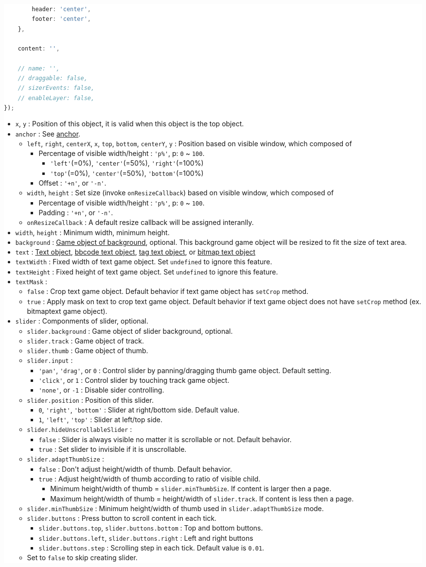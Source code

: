 ```javascript
        header: 'center',
        footer: 'center',
    },

    content: '',

    // name: '',
    // draggable: false,
    // sizerEvents: false,
    // enableLayer: false,
});
```

- `x`, `y` : Position of this object, it is valid when this object is the top object.
- `anchor` : See [anchor](anchor.md#create-instance).
    - `left`, `right`, `centerX`, `x`, `top`, `bottom`, `centerY`, `y` : Position based on visible window, which composed of
        - Percentage of visible width/height : `'p%'`, p: `0` ~ `100`.
            - `'left'`(=0%), `'center'`(=50%), `'right'`(=100%)
            - `'top'`(=0%), `'center'`(=50%), `'bottom'`(=100%)
        - Offset : `'+n'`, or `'-n'`.
    - `width`, `height` : Set size (invoke `onResizeCallback`) based on visible window, which composed of
        - Percentage of visible width/height : `'p%'`, p: `0` ~ `100`.        
        - Padding : `'+n'`, or `'-n'`.
    - `onResizeCallback` : A default resize callback will be assigned interanlly. 
- `width`, `height` : Minimum width, minimum height.
- `background` : [Game object of background](ui-basesizer.md#background), optional. This background game object will be resized to fit the size of text area.
- `text` : [Text object](text.md), [bbcode text object](bbcodetext.md), [tag text object](tagtext.md), or [bitmap text object](bitmaptext.md)
- `textWidth` : Fixed width of text game object. Set `undefined` to ignore this feature.
- `textHeight` : Fixed height of text game object. Set `undefined` to ignore this feature.
- `textMask` :
    - `false` : Crop text game object. Default behavior if text game object has `setCrop` method.
    - `true` : Apply mask on text to crop text game object. Default behavior if text game object does not have `setCrop` method (ex. bitmaptext game object).
- `slider` : Componments of slider, optional.
    - `slider.background` : Game object of slider background, optional.
    - `slider.track` : Game object of track.
    - `slider.thumb` : Game object of thumb.
    - `slider.input` :
        - `'pan'`, `'drag'`, or `0` : Control slider by panning/dragging thumb game object. Default setting.
        - `'click'`, or `1` : Control slider by touching track game object.
        - `'none'`, or `-1` : Disable sider controlling.
    - `slider.position` : Position of this slider.
        - `0`, `'right'`, `'bottom'` : Slider at right/bottom side. Default value.
        - `1`, `'left'`, `'top'` : Slider at left/top side.
    - `slider.hideUnscrollableSlider` :
        - `false` : Slider is always visible no matter it is scrollable or not. Default behavior.
        - `true` : Set slider to invisible if it is unscrollable.
    - `slider.adaptThumbSize` :
        - `false` : Don't adjust height/width of thumb. Default behavior.
        - `true` : Adjust height/width of thumb according to ratio of visible child.
            - Minimum height/width of thumb = `slider.minThumbSize`. If content is larger then a page.
            - Maximum height/width of thumb = height/width of `slider.track`. If content is less then a page.
    - `slider.minThumbSize` : Minimum height/width of thumb used in `slider.adaptThumbSize` mode.
    - `slider.buttons` : Press button to scroll content in each tick.
        - `slider.buttons.top`, `slider.buttons.bottom` : Top and bottom buttons.
        - `slider.buttons.left`, `slider.buttons.right` : Left and right buttons
        - `slider.buttons.step` : Scrolling step in each tick. Default value is `0.01`.
    - Set to `false` to skip creating slider.